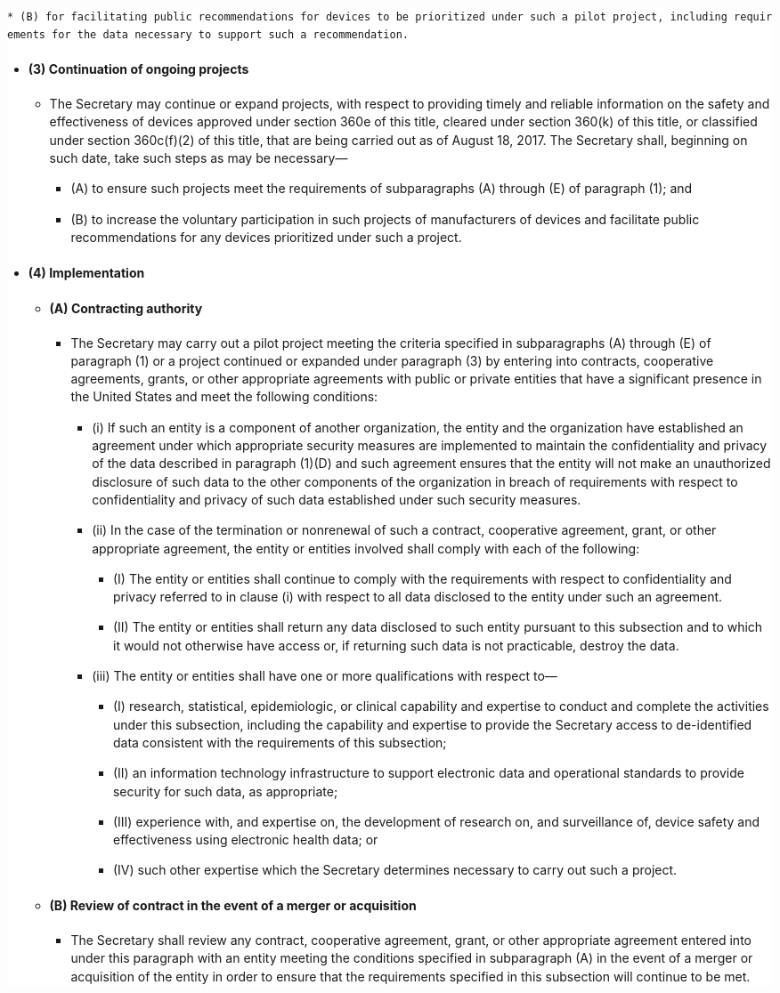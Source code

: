     * (B) for facilitating public recommendations for devices to be prioritized under such a pilot project, including requirements for the data necessary to support such a recommendation.

* #### (3) Continuation of ongoing projects
  * The Secretary may continue or expand projects, with respect to providing timely and reliable information on the safety and effectiveness of devices approved under section 360e of this title, cleared under section 360(k) of this title, or classified under section 360c(f)(2) of this title, that are being carried out as of August 18, 2017. The Secretary shall, beginning on such date, take such steps as may be necessary—

    * (A) to ensure such projects meet the requirements of subparagraphs (A) through (E) of paragraph (1); and

    * (B) to increase the voluntary participation in such projects of manufacturers of devices and facilitate public recommendations for any devices prioritized under such a project.

* #### (4) Implementation
  * #### (A) Contracting authority
    * The Secretary may carry out a pilot project meeting the criteria specified in subparagraphs (A) through (E) of paragraph (1) or a project continued or expanded under paragraph (3) by entering into contracts, cooperative agreements, grants, or other appropriate agreements with public or private entities that have a significant presence in the United States and meet the following conditions:

      * (i) If such an entity is a component of another organization, the entity and the organization have established an agreement under which appropriate security measures are implemented to maintain the confidentiality and privacy of the data described in paragraph (1)(D) and such agreement ensures that the entity will not make an unauthorized disclosure of such data to the other components of the organization in breach of requirements with respect to confidentiality and privacy of such data established under such security measures.

      * (ii) In the case of the termination or nonrenewal of such a contract, cooperative agreement, grant, or other appropriate agreement, the entity or entities involved shall comply with each of the following:

        * (I) The entity or entities shall continue to comply with the requirements with respect to confidentiality and privacy referred to in clause (i) with respect to all data disclosed to the entity under such an agreement.

        * (II) The entity or entities shall return any data disclosed to such entity pursuant to this subsection and to which it would not otherwise have access or, if returning such data is not practicable, destroy the data.


      * (iii) The entity or entities shall have one or more qualifications with respect to—

        * (I) research, statistical, epidemiologic, or clinical capability and expertise to conduct and complete the activities under this subsection, including the capability and expertise to provide the Secretary access to de-identified data consistent with the requirements of this subsection;

        * (II) an information technology infrastructure to support electronic data and operational standards to provide security for such data, as appropriate;

        * (III) experience with, and expertise on, the development of research on, and surveillance of, device safety and effectiveness using electronic health data; or

        * (IV) such other expertise which the Secretary determines necessary to carry out such a project.

  * #### (B) Review of contract in the event of a merger or acquisition
    * The Secretary shall review any contract, cooperative agreement, grant, or other appropriate agreement entered into under this paragraph with an entity meeting the conditions specified in subparagraph (A) in the event of a merger or acquisition of the entity in order to ensure that the requirements specified in this subsection will continue to be met.
